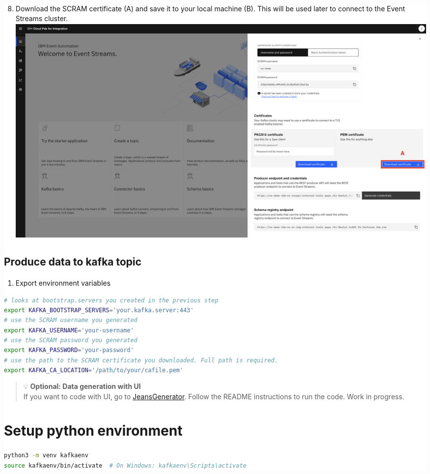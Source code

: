8. Download the SCRAM certificate (A) and save it to your local machine (B). This will be used later to connect to the Event Streams cluster.
![Scarm certificate](./images/scram-certificate.png)

## Produce data to kafka topic

1. Export environment variables 
```bash
# looks at bootstrap.servers you created in the previous step
export KAFKA_BOOTSTRAP_SERVERS='your.kafka.server:443' 
# use the SCRAM username you generated
export KAFKA_USERNAME='your-username' 
# use the SCRAM password you generated
export KAFKA_PASSWORD='your-password' 
# use the path to the SCRAM certificate you downloaded. Full path is required.
export KAFKA_CA_LOCATION='/path/to/your/cafile.pem'
```

> 💡 **Optional: Data generation with UI**  
>  If you want to code with UI, go to [JeansGenerator](https://github.ibm.com/Bikash-Mainali/JeansGenerator).
    Follow the README instructions to run the code. Work in progress.
    

# Setup python environment
```bash
python3 -m venv kafkaenv
source kafkaenv/bin/activate  # On Windows: kafkaenv\Scripts\activate
````
